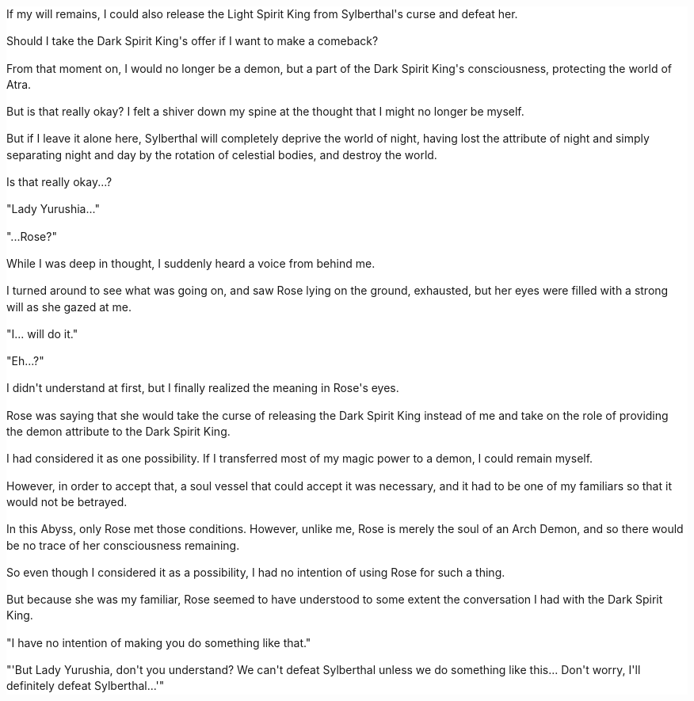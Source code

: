 If my will remains, I could also release the Light Spirit King from
Sylberthal's curse and defeat her.

Should I take the Dark Spirit King's offer if I want to make a comeback?

From that moment on, I would no longer be a demon, but a part of the
Dark Spirit King's consciousness, protecting the world of Atra.

But is that really okay? I felt a shiver down my spine at the thought
that I might no longer be myself.

But if I leave it alone here, Sylberthal will completely deprive the
world of night, having lost the attribute of night and simply separating
night and day by the rotation of celestial bodies, and destroy the
world.

Is that really okay...?

"Lady Yurushia..."

"...Rose?"

While I was deep in thought, I suddenly heard a voice from behind me.

I turned around to see what was going on, and saw Rose lying on the
ground, exhausted, but her eyes were filled with a strong will as she
gazed at me.

"I... will do it."

"Eh...?"

I didn't understand at first, but I finally realized the meaning in
Rose's eyes.

Rose was saying that she would take the curse of releasing the Dark
Spirit King instead of me and take on the role of providing the demon
attribute to the Dark Spirit King.

I had considered it as one possibility. If I transferred most of my
magic power to a demon, I could remain myself.

However, in order to accept that, a soul vessel that could accept it was
necessary, and it had to be one of my familiars so that it would not be
betrayed.

In this Abyss, only Rose met those conditions. However, unlike me, Rose
is merely the soul of an Arch Demon, and so there would be no trace of
her consciousness remaining.

So even though I considered it as a possibility, I had no intention of
using Rose for such a thing.

But because she was my familiar, Rose seemed to have understood to some
extent the conversation I had with the Dark Spirit King.

"I have no intention of making you do something like that."

"'But Lady Yurushia, don't you understand? We can't defeat Sylberthal
unless we do something like this... Don't worry, I'll definitely defeat
Sylberthal...'"
